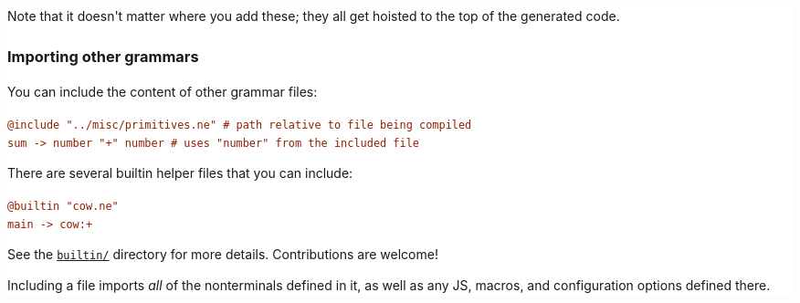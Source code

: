 Note that it doesn't matter where you add these; they all get hoisted to the
top of the generated code.

### Importing other grammars

You can include the content of other grammar files:

```ini
@include "../misc/primitives.ne" # path relative to file being compiled
sum -> number "+" number # uses "number" from the included file
```

There are several builtin helper files that you can include:

```ini
@builtin "cow.ne"
main -> cow:+
```

See the [`builtin/`](builtin) directory for more details. Contributions are
welcome!

Including a file imports *all* of the nonterminals defined in it, as well as
any JS, macros, and configuration options defined there.



